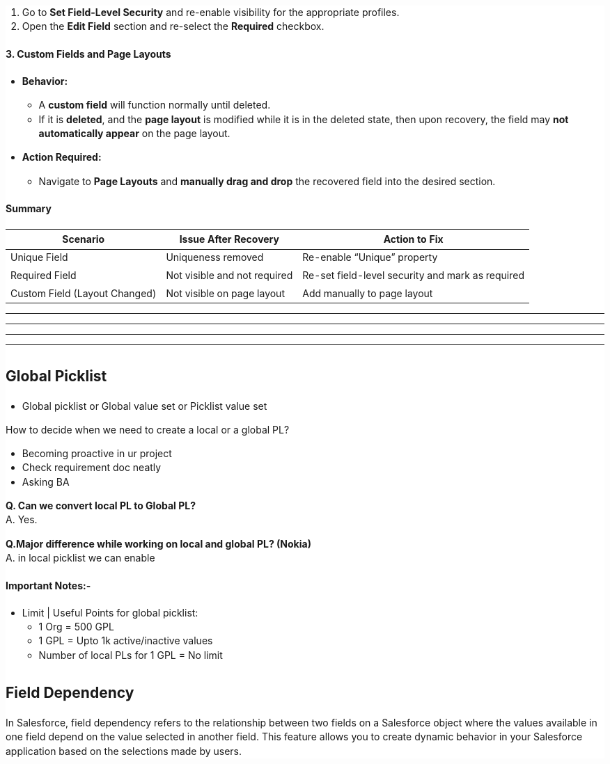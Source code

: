   1. Go to **Set Field-Level Security** and re-enable visibility for the appropriate profiles.
  2. Open the **Edit Field** section and re-select the **Required** checkbox.


#### 3. Custom Fields and Page Layouts

* **Behavior:**

  * A **custom field** will function normally until deleted.
  * If it is **deleted**, and the **page layout** is modified while it is in the deleted state, then upon recovery, the field may **not automatically appear** on the page layout.
* **Action Required:**

  * Navigate to **Page Layouts** and **manually drag and drop** the recovered field into the desired section.

#### Summary

| Scenario                      | Issue After Recovery         | Action to Fix                                    |
| ----------------------------- | ---------------------------- | ------------------------------------------------ |
| Unique Field                  | Uniqueness removed           | Re-enable “Unique” property                      |
| Required Field                | Not visible and not required | Re-set field-level security and mark as required |
| Custom Field (Layout Changed) | Not visible on page layout   | Add manually to page layout                      |

---
---
---
---

## Global Picklist
- Global picklist or Global value set or Picklist value set

How to decide when we need to create a local or a global PL?</br>
- Becoming proactive in ur project</br>
- Check requirement doc neatly</br>
- Asking BA

<b>Q. Can we convert local PL to Global PL?</b></br>
A. Yes.

<b>Q.Major difference while working on local and global PL? (Nokia)</b></br>
A. in local picklist we can enable 

#### Important Notes:-
- Limit | Useful Points for global picklist:</br>
   - 1 Org = 500 GPL
   - 1 GPL = Upto 1k active/inactive values
   - Number of local PLs for 1 GPL = No limit


## Field Dependency
In Salesforce, field dependency refers to the relationship between two fields on a Salesforce object where the values available in one field depend on the value selected in another field. This feature allows you to create dynamic behavior in your Salesforce application based on the selections made by users.
